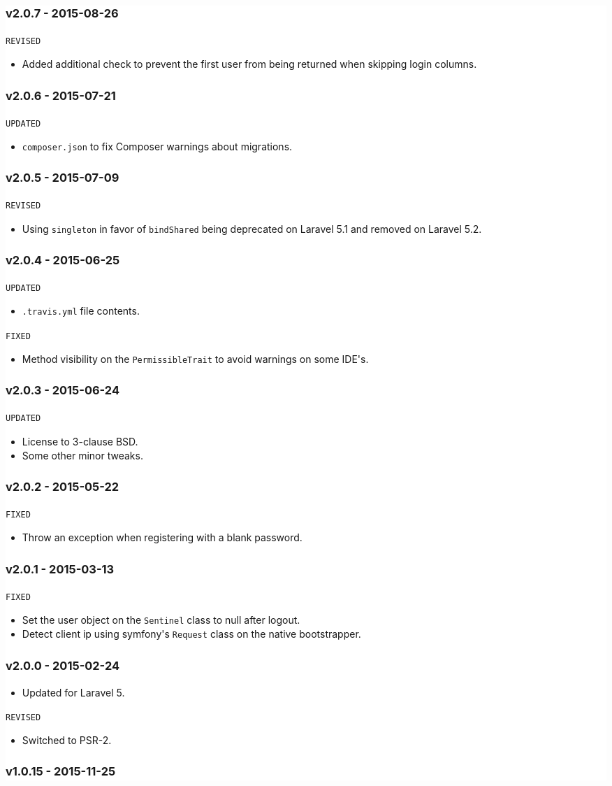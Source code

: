 ### v2.0.7 - 2015-08-26

`REVISED`

- Added additional check to prevent the first user from being returned when skipping login columns.

### v2.0.6 - 2015-07-21

`UPDATED`

- `composer.json` to fix Composer warnings about migrations.

### v2.0.5 - 2015-07-09

`REVISED`

- Using `singleton` in favor of `bindShared` being deprecated on Laravel 5.1 and removed on Laravel 5.2.

### v2.0.4 - 2015-06-25

`UPDATED`

- `.travis.yml` file contents.

`FIXED`

- Method visibility on the `PermissibleTrait` to avoid warnings on some IDE's.

### v2.0.3 - 2015-06-24

`UPDATED`

- License to 3-clause BSD.
- Some other minor tweaks.

### v2.0.2 - 2015-05-22

`FIXED`

- Throw an exception when registering with a blank password.

### v2.0.1 - 2015-03-13

`FIXED`

- Set the user object on the `Sentinel` class to null after logout.
- Detect client ip using symfony's `Request` class on the native bootstrapper.

### v2.0.0 - 2015-02-24

- Updated for Laravel 5.

`REVISED`

- Switched to PSR-2.

### v1.0.15 - 2015-11-25
